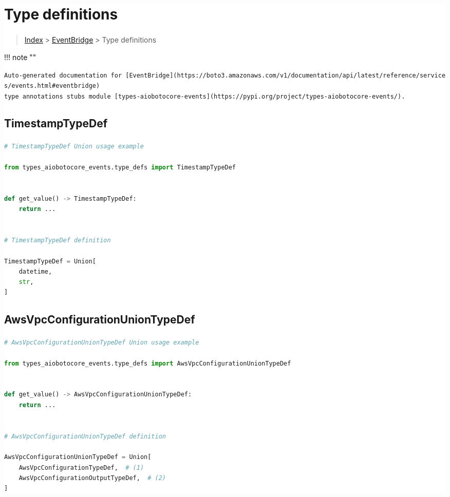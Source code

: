 # Type definitions

> [Index](../README.md) > [EventBridge](./README.md) > Type definitions

!!! note ""

    Auto-generated documentation for [EventBridge](https://boto3.amazonaws.com/v1/documentation/api/latest/reference/services/events.html#eventbridge)
    type annotations stubs module [types-aiobotocore-events](https://pypi.org/project/types-aiobotocore-events/).

## TimestampTypeDef

```python
# TimestampTypeDef Union usage example

from types_aiobotocore_events.type_defs import TimestampTypeDef


def get_value() -> TimestampTypeDef:
    return ...


# TimestampTypeDef definition

TimestampTypeDef = Union[
    datetime,
    str,
]
```


## AwsVpcConfigurationUnionTypeDef

```python
# AwsVpcConfigurationUnionTypeDef Union usage example

from types_aiobotocore_events.type_defs import AwsVpcConfigurationUnionTypeDef


def get_value() -> AwsVpcConfigurationUnionTypeDef:
    return ...


# AwsVpcConfigurationUnionTypeDef definition

AwsVpcConfigurationUnionTypeDef = Union[
    AwsVpcConfigurationTypeDef,  # (1)
    AwsVpcConfigurationOutputTypeDef,  # (2)
]
```
